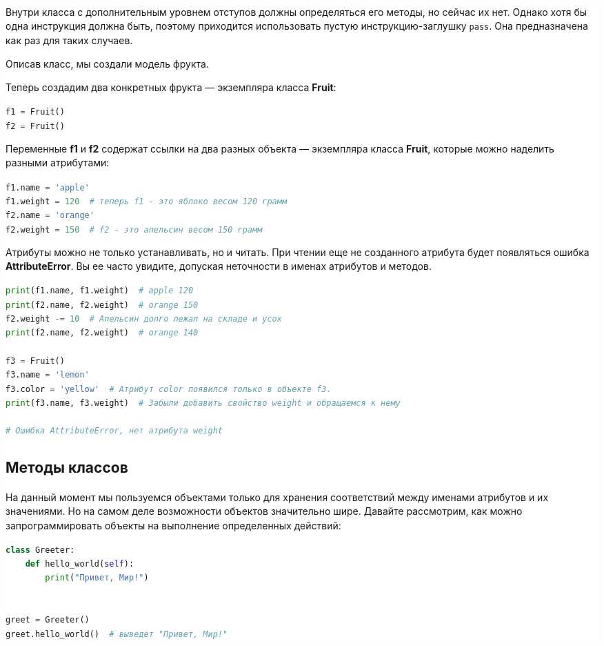 Внутри класса с дополнительным уровнем отступов должны определяться его методы, но сейчас их нет. Однако хотя бы одна инструкция должна быть, поэтому приходится использовать пустую инструкцию-заглушку `pass`. Она предназначена как раз для таких случаев.

Описав класс, мы создали модель фрукта. 

Теперь создадим два конкретных фрукта — экземпляра класса **Fruit**:

```python
f1 = Fruit()
f2 = Fruit()
```
Переменные **f1** и **f2** содержат ссылки на два разных объекта — экземпляра класса **Fruit**, которые можно наделить разными атрибутами:

```python
f1.name = 'apple'
f1.weight = 120  # теперь f1 - это яблоко весом 120 грамм
f2.name = 'orange'
f2.weight = 150  # f2 - это апельсин весом 150 грамм
```

Атрибуты можно не только устанавливать, но и читать. При чтении еще не созданного атрибута будет появляться ошибка **AttributeError**. Вы ее часто увидите, допуская неточности в именах атрибутов и методов.

```python
print(f1.name, f1.weight)  # apple 120
print(f2.name, f2.weight)  # orange 150
f2.weight -= 10  # Апельсин долго лежал на складе и усох
print(f2.name, f2.weight)  # orange 140

f3 = Fruit()
f3.name = 'lemon'
f3.color = 'yellow'  # Атрибут color появился только в объекте f3.
print(f3.name, f3.weight)  # Забыли добавить свойство weight и обращаемся к нему

# Ошибка AttributeError, нет атрибута weight
```

## Методы классов

На данный момент мы пользуемся объектами только для хранения соответствий между именами атрибутов и их значениями. Но на самом деле возможности объектов значительно шире. Давайте рассмотрим, как можно запрограммировать объекты на выполнение определенных действий:

```python
class Greeter:
    def hello_world(self):
        print("Привет, Мир!")
        
        
greet = Greeter()
greet.hello_world()  # выведет "Привет, Мир!"
```
